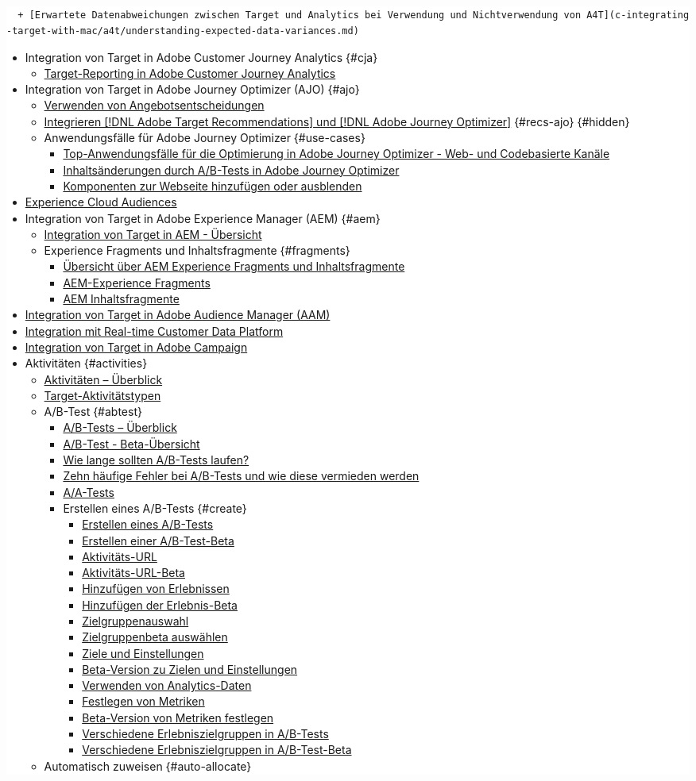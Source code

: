       + [Erwartete Datenabweichungen zwischen Target und Analytics bei Verwendung und Nichtverwendung von A4T](c-integrating-target-with-mac/a4t/understanding-expected-data-variances.md)
   + Integration von Target in Adobe Customer Journey Analytics {#cja}
      + [Target-Reporting in Adobe Customer Journey Analytics](/help/main/c-integrating-target-with-mac/cja/target-reporting-in-cja.md)
   + Integration von Target in Adobe Journey Optimizer (AJO) {#ajo}
      + [Verwenden von Angebotsentscheidungen ](/help/main/c-integrating-target-with-mac/ajo/offer-decision.md)
      + [Integrieren [!DNL Adobe Target Recommendations] und  [!DNL Adobe Journey Optimizer]](/help/main/c-integrating-target-with-mac/ajo/recs-ajo-integration.md) {#recs-ajo} {#hidden}
      + Anwendungsfälle für Adobe Journey Optimizer {#use-cases}
         + [Top-Anwendungsfälle für die Optimierung in Adobe Journey Optimizer - Web- und Codebasierte Kanäle](/help/main/c-integrating-target-with-mac/ajo/top-ajo-use-cases.md)
         + [Inhaltsänderungen durch A/B-Tests in Adobe Journey Optimizer](/help/main/c-integrating-target-with-mac/ajo/content-change-using-ajo.md)
         + [Komponenten zur Webseite hinzufügen oder ausblenden](/help/main/c-integrating-target-with-mac/ajo/add-hide-content-using-ajo.md)
   + [Experience Cloud Audiences](/help/main/c-integrating-target-with-mac/mmp.md)
   + Integration von Target in Adobe Experience Manager (AEM) {#aem}
      + [Integration von Target in AEM - Übersicht](/help/main/c-integrating-target-with-mac/aem/aem-target-integration.md)
      + Experience Fragments und Inhaltsfragmente {#fragments}
         + [Übersicht über AEM Experience Fragments und Inhaltsfragmente](/help/main/c-integrating-target-with-mac/aem/aem-experience-and-content-fragments.md)
         + [AEM-Experience Fragments](/help/main/c-integrating-target-with-mac/aem/experience-fragments-aem.md)
         + [AEM Inhaltsfragmente](/help/main/c-integrating-target-with-mac/aem/content-fragments-aem.md)
   + [Integration von Target in Adobe Audience Manager (AAM)](/help/main/c-integrating-target-with-mac/audience-manager-target-integration.md)
   + [Integration mit Real-time Customer Data Platform](/help/main/c-integrating-target-with-mac/integrating-with-rtcdp.md)
   + [Integration von Target in Adobe Campaign](c-integrating-target-with-mac/campaign-and-target.md)
+ Aktivitäten {#activities}
   + [Aktivitäten – Überblick](c-activities/activities.md)
   + [Target-Aktivitätstypen](c-activities/target-activities-guide.md)
   + A/B-Test {#abtest}
      + [A/B-Tests – Überblick](c-activities/t-test-ab/test-ab.md)
      + [A/B-Test - Beta-Übersicht](c-activities/t-test-ab/test-ab-beta.md)
      + [Wie lange sollten A/B-Tests laufen?](c-activities/t-test-ab/sample-size-determination.md)
      + [Zehn häufige Fehler bei A/B-Tests und wie diese vermieden werden](c-activities/t-test-ab/common-ab-testing-pitfalls.md)
      + [A/A-Tests](/help/main/c-activities/t-test-ab/aa-testing.md)
      + Erstellen eines A/B-Tests {#create}
         + [Erstellen eines A/B-Tests](c-activities/t-test-ab/t-test-create-ab/test-create-ab.md)
         + [Erstellen einer A/B-Test-Beta](c-activities/t-test-ab/t-test-create-ab/test-create-ab-beta.md)
         + [Aktivitäts-URL](c-activities/t-test-ab/t-test-create-ab/ab-activity-url.md)
         + [Aktivitäts-URL-Beta](c-activities/t-test-ab/t-test-create-ab/ab-activity-url-beta.md)
         + [Hinzufügen von Erlebnissen](c-activities/t-test-ab/t-test-create-ab/ab-add-experience.md)
         + [Hinzufügen der Erlebnis-Beta](c-activities/t-test-ab/t-test-create-ab/ab-add-experience-beta.md)
         + [Zielgruppenauswahl](c-activities/t-test-ab/t-test-create-ab/ab-audience.md)
         + [Zielgruppenbeta auswählen](c-activities/t-test-ab/t-test-create-ab/ab-audience-beta.md)
         + [Ziele und Einstellungen](c-activities/t-test-ab/t-test-create-ab/ab-goals-and-settings.md)
         + [Beta-Version zu Zielen und Einstellungen](c-activities/t-test-ab/t-test-create-ab/ab-goals-and-settings-beta.md)
         + [Verwenden von Analytics-Daten](c-activities/t-test-ab/t-test-create-ab/create-a4t.md)
         + [Festlegen von Metriken](c-activities/t-test-ab/t-test-create-ab/ab-set-metrics.md)
         + [Beta-Version von Metriken festlegen](c-activities/t-test-ab/t-test-create-ab/ab-set-metrics-beta.md)
         + [Verschiedene Erlebniszielgruppen in A/B-Tests](c-activities/t-test-ab/t-test-create-ab/target-experience-to-multiple-audiences.md)
         + [Verschiedene Erlebniszielgruppen in A/B-Test-Beta](c-activities/t-test-ab/t-test-create-ab/target-experience-to-multiple-audiences-beta.md)
   + Automatisch zuweisen {#auto-allocate}